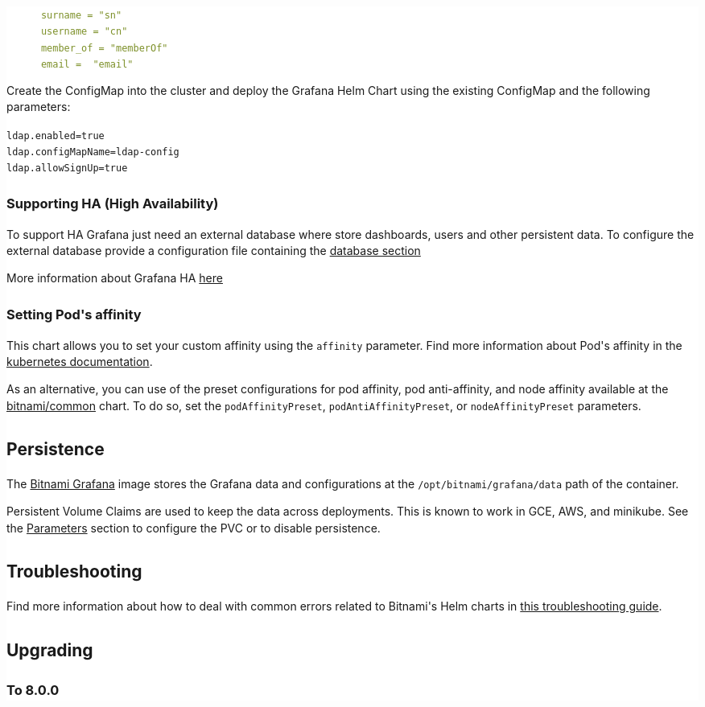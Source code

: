 ```yaml
      surname = "sn"
      username = "cn"
      member_of = "memberOf"
      email =  "email"
```

Create the ConfigMap into the cluster and deploy the Grafana Helm Chart using the existing ConfigMap and the following parameters:

```console
ldap.enabled=true
ldap.configMapName=ldap-config
ldap.allowSignUp=true
```

### Supporting HA (High Availability)

To support HA Grafana just need an external database where store dashboards, users and other persistent data.
To configure the external database provide a configuration file containing the [database section](https://grafana.com/docs/installation/configuration/#database)

More information about Grafana HA [here](https://grafana.com/docs/tutorials/ha_setup/)

### Setting Pod's affinity

This chart allows you to set your custom affinity using the `affinity` parameter. Find more information about Pod's affinity in the [kubernetes documentation](https://kubernetes.io/docs/concepts/configuration/assign-pod-node/#affinity-and-anti-affinity).

As an alternative, you can use of the preset configurations for pod affinity, pod anti-affinity, and node affinity available at the [bitnami/common](https://github.com/bitnami/charts/tree/master/bitnami/common#affinities) chart. To do so, set the `podAffinityPreset`, `podAntiAffinityPreset`, or `nodeAffinityPreset` parameters.

## Persistence

The [Bitnami Grafana](https://github.com/bitnami/bitnami-docker-grafana) image stores the Grafana data and configurations at the `/opt/bitnami/grafana/data` path of the container.

Persistent Volume Claims are used to keep the data across deployments. This is known to work in GCE, AWS, and minikube.
See the [Parameters](#parameters) section to configure the PVC or to disable persistence.

## Troubleshooting

Find more information about how to deal with common errors related to Bitnami's Helm charts in [this troubleshooting guide](https://docs.bitnami.com/general/how-to/troubleshoot-helm-chart-issues).

## Upgrading

### To 8.0.0
